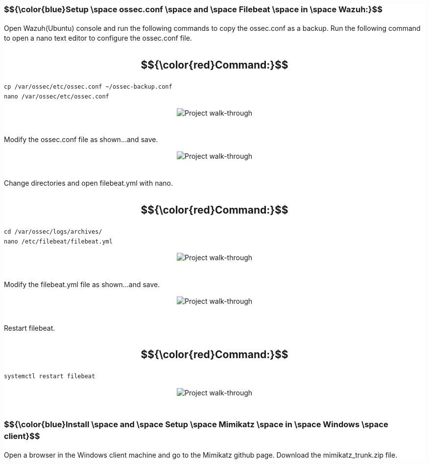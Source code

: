 <h3>$${\color{blue}Setup \space ossec.conf \space and \space Filebeat \space in \space Wazuh:}$$</h3>
Open Wazuh(Ubuntu) console and run the following commands to copy the ossec.conf as a backup. Run the following command to open a nano text editor to configure the ossec.conf file.
  
## $${\color{red}Command:}$$
    cp /var/ossec/etc/ossec.conf ~/ossec-backup.conf
    nano /var/ossec/etc/ossec.conf
<p align="center"> 
<img src="https://imgur.com/ziVL4Kp.png" height="80%" width="80%" alt="Project walk-through"/> 
  <br />
  <br />   
<p align="left">
Modify the ossec.conf file as shown...and save.
<p align="center"> 
<img src="https://imgur.com/bR49jRZ.png" height="80%" width="80%" alt="Project walk-through"/> 
  <br />
  <br />
<p align="left">
Change directories and open filebeat.yml with nano.

## $${\color{red}Command:}$$
    cd /var/ossec/logs/archives/
    nano /etc/filebeat/filebeat.yml  
<p align="center"> 
<img src="https://imgur.com/4kQF1q7.png" height="80%" width="80%" alt="Project walk-through"/> 
  <br />
  <br />
<p align="left">
Modify the filebeat.yml file as shown...and save.
<p align="center"> 
<img src="https://imgur.com/TD8pgOB.png" height="80%" width="80%" alt="Project walk-through"/> 
  <br />
  <br /> 
<p align="left">
Restart filebeat.

## $${\color{red}Command:}$$
    systemctl restart filebeat 
<p align="center"> 
<img src="https://imgur.com/kL5aaoZ.png" height="80%" width="80%" alt="Project walk-through"/>  
  <br />
  <br />
<p align="left">  
<h3>$${\color{blue}Install \space and \space Setup \space Mimikatz \space in \space Windows \space client}$$</h3>
Open a browser in the Windows client machine and go to the Mimikatz github page. Download the mimikatz_trunk.zip file.
